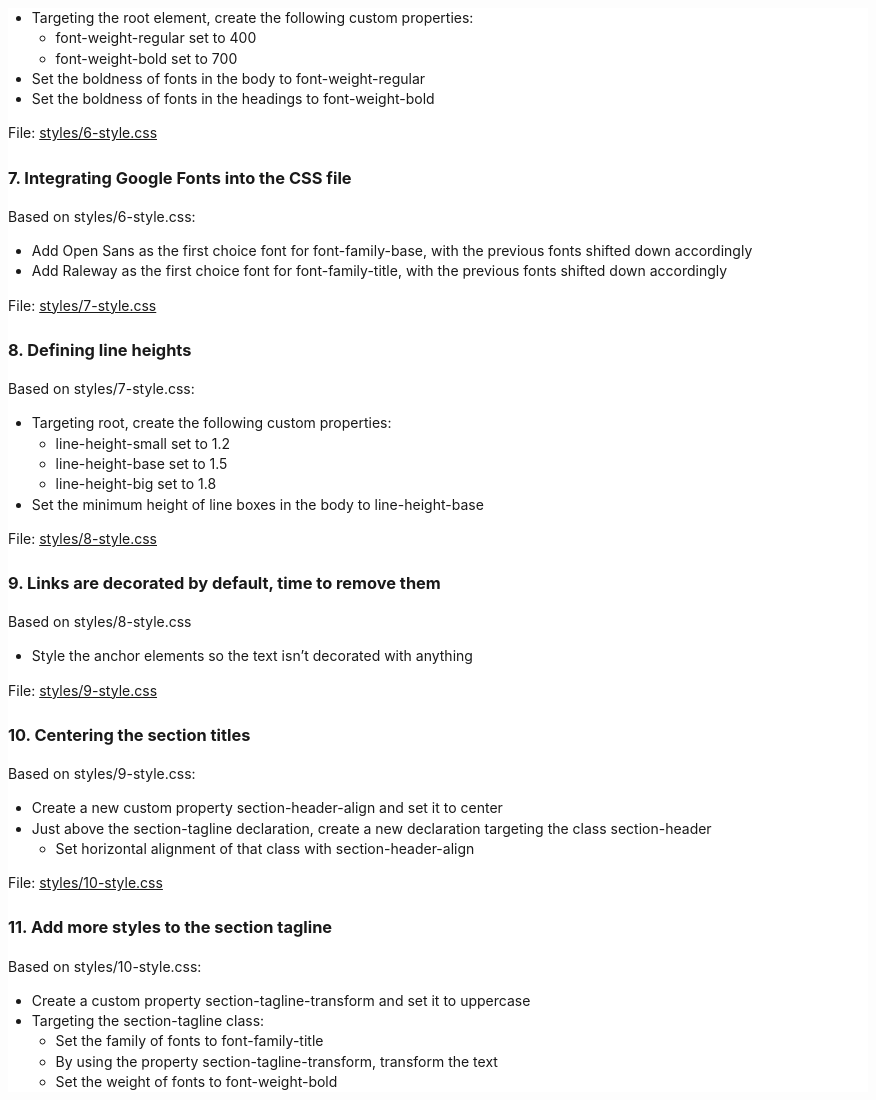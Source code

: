 
* Targeting the root element, create the following custom properties:
    * font-weight-regular set to 400
    * font-weight-bold set to 700
* Set the boldness of fonts in the body to font-weight-regular
* Set the boldness of fonts in the headings to font-weight-bold

File: [styles/6-style.css](./styles/6-style.css)

### 7. Integrating Google Fonts into the CSS file 

Based on styles/6-style.css:

* Add Open Sans as the first choice font for font-family-base, with the previous fonts shifted down accordingly
* Add Raleway as the first choice font for font-family-title, with the previous fonts shifted down accordingly

File: [styles/7-style.css](./styles/7-style.css)

### 8. Defining line heights 

Based on styles/7-style.css:

* Targeting root, create the following custom properties:
    * line-height-small set to 1.2
    * line-height-base set to 1.5
    * line-height-big set to 1.8
* Set the minimum height of line boxes in the body to line-height-base

File: [styles/8-style.css](./styles/8-style.css)

### 9. Links are decorated by default, time to remove them 

Based on styles/8-style.css

* Style the anchor elements so the text isn’t decorated with anything

File: [styles/9-style.css](./styles/9-style.css)

### 10. Centering the section titles 

Based on styles/9-style.css:

* Create a new custom property section-header-align and set it to center
* Just above the section-tagline declaration, create a new declaration targeting the class section-header
    * Set horizontal alignment of that class with section-header-align

File: [styles/10-style.css](./styles/10-style.css)

### 11. Add more styles to the section tagline

Based on styles/10-style.css:

* Create a custom property section-tagline-transform and set it to uppercase
* Targeting the section-tagline class:
    * Set the family of fonts to font-family-title
    * By using the property section-tagline-transform, transform the text
    * Set the weight of fonts to font-weight-bold

